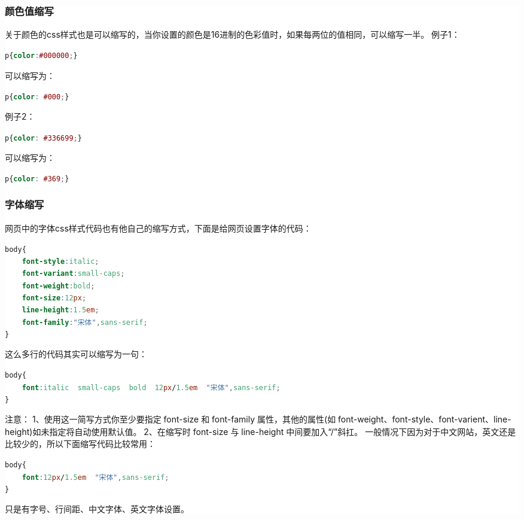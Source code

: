 
### 颜色值缩写
关于颜色的css样式也是可以缩写的，当你设置的颜色是16进制的色彩值时，如果每两位的值相同，可以缩写一半。
例子1：
```css
p{color:#000000;}
```
可以缩写为：
```css
p{color: #000;}
```
例子2：
```css
p{color: #336699;}
```
可以缩写为：
```css
p{color: #369;}
```


### 字体缩写
网页中的字体css样式代码也有他自己的缩写方式，下面是给网页设置字体的代码：
```css
body{
    font-style:italic;
    font-variant:small-caps;
    font-weight:bold;
    font-size:12px;
    line-height:1.5em;
    font-family:"宋体",sans-serif;
}
```
这么多行的代码其实可以缩写为一句：
```css
body{
    font:italic  small-caps  bold  12px/1.5em  "宋体",sans-serif;
}
```
注意：
1、使用这一简写方式你至少要指定 font-size 和 font-family 属性，其他的属性(如 font-weight、font-style、font-varient、line-height)如未指定将自动使用默认值。
2、在缩写时 font-size 与 line-height 中间要加入“/”斜扛。
一般情况下因为对于中文网站，英文还是比较少的，所以下面缩写代码比较常用：
```css
body{
    font:12px/1.5em  "宋体",sans-serif;
}
```
只是有字号、行间距、中文字体、英文字体设置。
